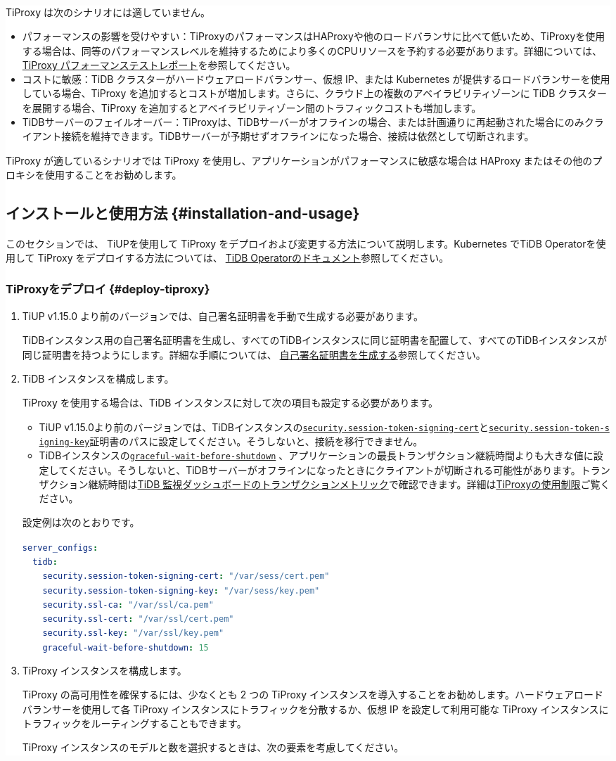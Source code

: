 TiProxy は次のシナリオには適していません。

-   パフォーマンスの影響を受けやすい：TiProxyのパフォーマンスはHAProxyや他のロードバランサに比べて低いため、TiProxyを使用する場合は、同等のパフォーマンスレベルを維持するためにより多くのCPUリソースを予約する必要があります。詳細については、 [TiProxy パフォーマンステストレポート](/tiproxy/tiproxy-performance-test.md)を参照してください。
-   コストに敏感：TiDB クラスターがハードウェアロードバランサー、仮想 IP、または Kubernetes が提供するロードバランサーを使用している場合、TiProxy を追加するとコストが増加します。さらに、クラウド上の複数のアベイラビリティゾーンに TiDB クラスターを展開する場合、TiProxy を追加するとアベイラビリティゾーン間のトラフィックコストも増加します。
-   TiDBサーバーのフェイルオーバー：TiProxyは、TiDBサーバーがオフラインの場合、または計画通りに再起動された場合にのみクライアント接続を維持できます。TiDBサーバーが予期せずオフラインになった場合、接続は依然として切断されます。

TiProxy が適しているシナリオでは TiProxy を使用し、アプリケーションがパフォーマンスに敏感な場合は HAProxy またはその他のプロキシを使用することをお勧めします。

## インストールと使用方法 {#installation-and-usage}

このセクションでは、 TiUPを使用して TiProxy をデプロイおよび変更する方法について説明します。Kubernetes でTiDB Operatorを使用して TiProxy をデプロイする方法については、 [TiDB Operatorのドキュメント](https://docs.pingcap.com/tidb-in-kubernetes/stable/deploy-tiproxy)参照してください。

### TiProxyをデプロイ {#deploy-tiproxy}

1.  TiUP v1.15.0 より前のバージョンでは、自己署名証明書を手動で生成する必要があります。

    TiDBインスタンス用の自己署名証明書を生成し、すべてのTiDBインスタンスに同じ証明書を配置して、すべてのTiDBインスタンスが同じ証明書を持つようにします。詳細な手順については、 [自己署名証明書を生成する](/generate-self-signed-certificates.md)参照してください。

2.  TiDB インスタンスを構成します。

    TiProxy を使用する場合は、TiDB インスタンスに対して次の項目も設定する必要があります。

    -   TiUP v1.15.0より前のバージョンでは、TiDBインスタンスの[`security.session-token-signing-cert`](/tidb-configuration-file.md#session-token-signing-cert-new-in-v640)と[`security.session-token-signing-key`](/tidb-configuration-file.md#session-token-signing-key-new-in-v640)証明書のパスに設定してください。そうしないと、接続を移行できません。
    -   TiDBインスタンスの[`graceful-wait-before-shutdown`](/tidb-configuration-file.md#graceful-wait-before-shutdown-new-in-v50) 、アプリケーションの最長トランザクション継続時間よりも大きな値に設定してください。そうしないと、TiDBサーバーがオフラインになったときにクライアントが切断される可能性があります。トランザクション継続時間は[TiDB 監視ダッシュボードのトランザクションメトリック](/grafana-tidb-dashboard.md#transaction)で確認できます。詳細は[TiProxyの使用制限](#limitations)ご覧ください。

    設定例は次のとおりです。

    ```yaml
    server_configs:
      tidb:
        security.session-token-signing-cert: "/var/sess/cert.pem"
        security.session-token-signing-key: "/var/sess/key.pem"
        security.ssl-ca: "/var/ssl/ca.pem"
        security.ssl-cert: "/var/ssl/cert.pem"
        security.ssl-key: "/var/ssl/key.pem"
        graceful-wait-before-shutdown: 15
    ```

3.  TiProxy インスタンスを構成します。

    TiProxy の高可用性を確保するには、少なくとも 2 つの TiProxy インスタンスを導入することをお勧めします。ハードウェアロードバランサーを使用して各 TiProxy インスタンスにトラフィックを分散するか、仮想 IP を設定して利用可能な TiProxy インスタンスにトラフィックをルーティングすることもできます。

    TiProxy インスタンスのモデルと数を選択するときは、次の要素を考慮してください。

